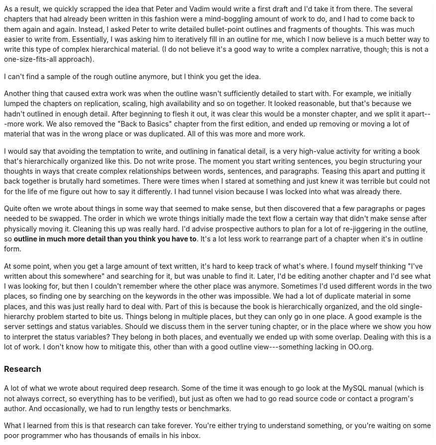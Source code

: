 As a result, we quickly scrapped the idea that Peter and Vadim would write a first draft and I'd take it from there. The several chapters that had already been written in this fashion were a mind-boggling amount of work to do, and I had to come back to them again and again. Instead, I asked Peter to write detailed bullet-point outlines and fragments of thoughts. This was much easier to write from. Essentially, I was asking him to iteratively fill in an outline for me, which I now believe is a much better way to write this type of complex hierarchical material. (I do not believe it's a good way to write a complex narrative, though; this is not a one-size-fits-all approach).

I can't find a sample of the rough outline anymore, but I think you get the idea.

Another thing that caused extra work was when the outline wasn't sufficiently detailed to start with. For example, we initially lumped the chapters on replication, scaling, high availability and so on together. It looked reasonable, but that's because we hadn't outlined in enough detail. After beginning to flesh it out, it was clear this would be a monster chapter, and we split it apart---more work. We also removed the "Back to Basics" chapter from the first edition, and ended up removing or moving a lot of material that was in the wrong place or was duplicated. All of this was more and more work.

I would say that avoiding the temptation to write, and outlining in fanatical detail, is a very high-value activity for writing a book that's hierarchically organized like this. Do not write prose. The moment you start writing sentences, you begin structuring your thoughts in ways that create complex relationships between words, sentences, and paragraphs. Teasing this apart and putting it back together is brutally hard sometimes. There were times when I stared at something and just knew it was terrible but could not for the life of me figure out how to say it differently. I had tunnel vision because I was locked into what was already there.

Quite often we wrote about things in some way that seemed to make sense, but then discovered that a few paragraphs or pages needed to be swapped. The order in which we wrote things initially made the text flow a certain way that didn't make sense after physically moving it. Cleaning this up was really hard. I'd advise prospective authors to plan for a lot of re-jiggering in the outline, so **outline in much more detail than you think you have to**. It's a lot less work to rearrange part of a chapter when it's in outline form.

At some point, when you get a large amount of text written, it's hard to keep track of what's where. I found myself thinking "I've written about this somewhere" and searching for it, but was unable to find it. Later, I'd be editing another chapter and I'd see what I was looking for, but then I couldn't remember where the other place was anymore. Sometimes I'd used different words in the two places, so finding one by searching on the keywords in the other was impossible. We had a lot of duplicate material in some places, and this was just really hard to deal with. Part of this is because the book is hierarchically organized, and the old single-hierarchy problem started to bite us. Things belong in multiple places, but they can only go in one place. A good example is the server settings and status variables. Should we discuss them in the server tuning chapter, or in the place where we show you how to interpret the status variables? They belong in both places, and eventually we ended up with some overlap. Dealing with this is a lot of work. I don't know how to mitigate this, other than with a good outline view---something lacking in OO.org.

### Research

A lot of what we wrote about required deep research. Some of the time it was enough to go look at the MySQL manual (which is not always correct, so everything has to be verified), but just as often we had to go read source code or contact a program's author. And occasionally, we had to run lengthy tests or benchmarks.

What I learned from this is that research can take forever. You're either trying to understand something, or you're waiting on some poor programmer who has thousands of emails in his inbox.
